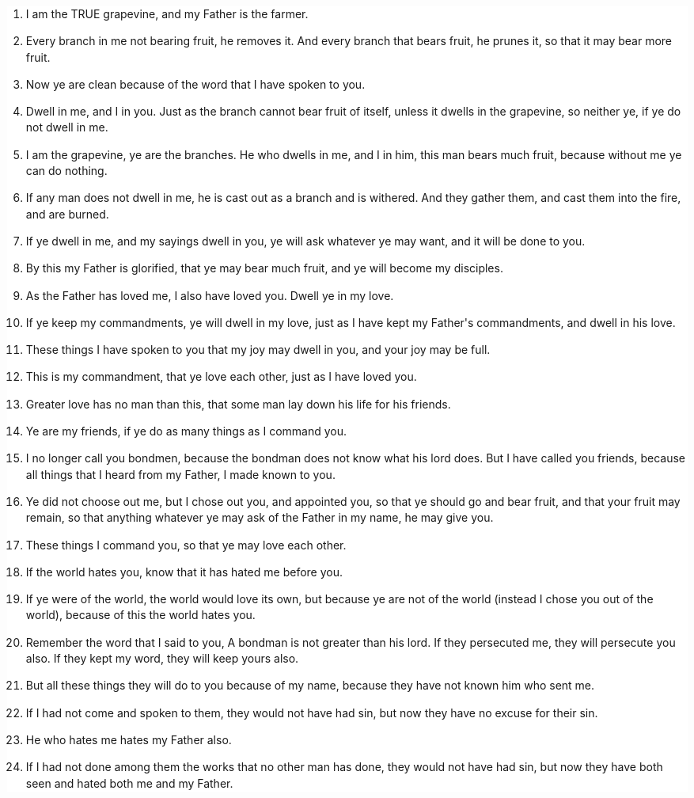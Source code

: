 1. I am the TRUE grapevine, and my Father is the farmer.

2. Every branch in me not bearing fruit, he removes it. And every branch that bears fruit, he prunes it, so that it may bear more fruit.

3. Now ye are clean because of the word that I have spoken to you.

4. Dwell in me, and I in you. Just as the branch cannot bear fruit of itself, unless it dwells in the grapevine, so neither ye, if ye do not dwell in me.

5. I am the grapevine, ye are the branches. He who dwells in me, and I in him, this man bears much fruit, because without me ye can do nothing.

6. If any man does not dwell in me, he is cast out as a branch and is withered. And they gather them, and cast them into the fire, and are burned.

7. If ye dwell in me, and my sayings dwell in you, ye will ask whatever ye may want, and it will be done to you.

8. By this my Father is glorified, that ye may bear much fruit, and ye will become my disciples.

9. As the Father has loved me, I also have loved you. Dwell ye in my love.

10. If ye keep my commandments, ye will dwell in my love, just as I have kept my Father's commandments, and dwell in his love.

11. These things I have spoken to you that my joy may dwell in you, and your joy may be full.

12. This is my commandment, that ye love each other, just as I have loved you.

13. Greater love has no man than this, that some man lay down his life for his friends.

14. Ye are my friends, if ye do as many things as I command you.

15. I no longer call you bondmen, because the bondman does not know what his lord does. But I have called you friends, because all things that I heard from my Father, I made known to you.

16. Ye did not choose out me, but I chose out you, and appointed you, so that ye should go and bear fruit, and that your fruit may remain, so that anything whatever ye may ask of the Father in my name, he may give you.

17. These things I command you, so that ye may love each other.

18. If the world hates you, know that it has hated me before you.

19. If ye were of the world, the world would love its own, but because ye are not of the world (instead I chose you out of the world), because of this the world hates you.

20. Remember the word that I said to you, A bondman is not greater than his lord. If they persecuted me, they will persecute you also. If they kept my word, they will keep yours also.

21. But all these things they will do to you because of my name, because they have not known him who sent me.

22. If I had not come and spoken to them, they would not have had sin, but now they have no excuse for their sin.

23. He who hates me hates my Father also.

24. If I had not done among them the works that no other man has done, they would not have had sin, but now they have both seen and hated both me and my Father.
